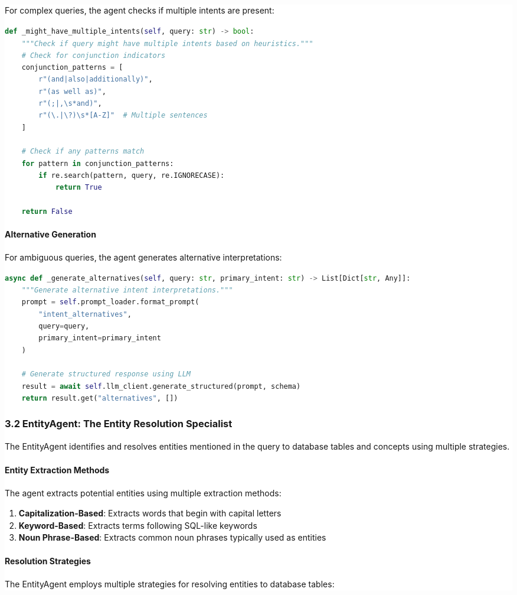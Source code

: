 For complex queries, the agent checks if multiple intents are present:

```python
def _might_have_multiple_intents(self, query: str) -> bool:
    """Check if query might have multiple intents based on heuristics."""
    # Check for conjunction indicators
    conjunction_patterns = [
        r"(and|also|additionally)",
        r"(as well as)",
        r"(;|,\s*and)",
        r"(\.|\?)\s*[A-Z]"  # Multiple sentences
    ]
    
    # Check if any patterns match
    for pattern in conjunction_patterns:
        if re.search(pattern, query, re.IGNORECASE):
            return True
    
    return False
```

#### Alternative Generation

For ambiguous queries, the agent generates alternative interpretations:

```python
async def _generate_alternatives(self, query: str, primary_intent: str) -> List[Dict[str, Any]]:
    """Generate alternative intent interpretations."""
    prompt = self.prompt_loader.format_prompt(
        "intent_alternatives", 
        query=query,
        primary_intent=primary_intent
    )
    
    # Generate structured response using LLM
    result = await self.llm_client.generate_structured(prompt, schema)
    return result.get("alternatives", [])
```

### 3.2 EntityAgent: The Entity Resolution Specialist

The EntityAgent identifies and resolves entities mentioned in the query to database tables and concepts using multiple strategies.

#### Entity Extraction Methods

The agent extracts potential entities using multiple extraction methods:

1. **Capitalization-Based**: Extracts words that begin with capital letters
2. **Keyword-Based**: Extracts terms following SQL-like keywords
3. **Noun Phrase-Based**: Extracts common noun phrases typically used as entities

#### Resolution Strategies

The EntityAgent employs multiple strategies for resolving entities to database tables:
